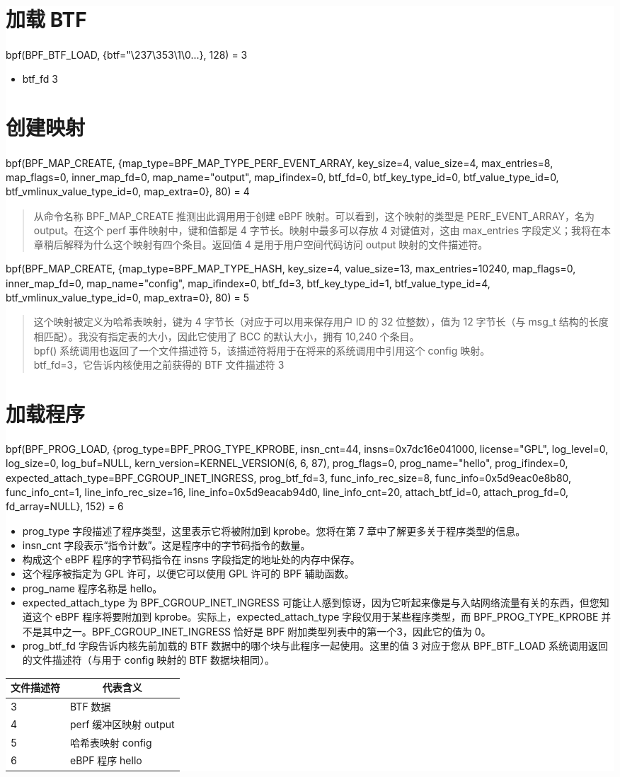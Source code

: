 ```bash
```

# 加载 BTF
bpf(BPF_BTF_LOAD, {btf="\237\353\1\0...}, 128) = 3
- btf_fd 3

# 创建映射
bpf(BPF_MAP_CREATE, {map_type=BPF_MAP_TYPE_PERF_EVENT_ARRAY, key_size=4, value_size=4, max_entries=8, map_flags=0, inner_map_fd=0, map_name="output", map_ifindex=0, btf_fd=0, btf_key_type_id=0, btf_value_type_id=0, btf_vmlinux_value_type_id=0, map_extra=0}, 80) = 4
> 从命令名称 BPF_MAP_CREATE 推测出此调用用于创建 eBPF 映射。可以看到，这个映射的类型是 PERF_EVENT_ARRAY，名为 output。在这个 perf 事件映射中，键和值都是 4 字节长。映射中最多可以存放 4 对键值对，这由 max_entries 字段定义；我将在本章稍后解释为什么这个映射有四个条目。返回值 4 是用于用户空间代码访问 output 映射的文件描述符。

bpf(BPF_MAP_CREATE, {map_type=BPF_MAP_TYPE_HASH, key_size=4, value_size=13, max_entries=10240, map_flags=0, inner_map_fd=0, map_name="config", map_ifindex=0, btf_fd=3, btf_key_type_id=1, btf_value_type_id=4, btf_vmlinux_value_type_id=0, map_extra=0}, 80) = 5
> 这个映射被定义为哈希表映射，键为 4 字节长（对应于可以用来保存用户 ID 的 32 位整数），值为 12 字节长（与 msg_t 结构的长度相匹配）。我没有指定表的大小，因此它使用了 BCC 的默认大小，拥有 10,240 个条目。  
>  bpf() 系统调用也返回了一个文件描述符 5，该描述符将用于在将来的系统调用中引用这个 config 映射。  
> btf_fd=3，它告诉内核使用之前获得的 BTF 文件描述符 3

# 加载程序
bpf(BPF_PROG_LOAD, {prog_type=BPF_PROG_TYPE_KPROBE, insn_cnt=44, insns=0x7dc16e041000, license="GPL", log_level=0, log_size=0, log_buf=NULL, kern_version=KERNEL_VERSION(6, 6, 87), prog_flags=0, prog_name="hello", prog_ifindex=0, expected_attach_type=BPF_CGROUP_INET_INGRESS, prog_btf_fd=3, func_info_rec_size=8, func_info=0x5d9eac0e8b80, func_info_cnt=1, line_info_rec_size=16, line_info=0x5d9eacab94d0, line_info_cnt=20, attach_btf_id=0, attach_prog_fd=0, fd_array=NULL}, 152) = 6

- prog_type 字段描述了程序类型，这里表示它将被附加到 kprobe。您将在第 7 章中了解更多关于程序类型的信息。
- insn_cnt 字段表示“指令计数”。这是程序中的字节码指令的数量。
- 构成这个 eBPF 程序的字节码指令在 insns 字段指定的地址处的内存中保存。
- 这个程序被指定为 GPL 许可，以便它可以使用 GPL 许可的 BPF 辅助函数。
- prog_name 程序名称是 hello。
- expected_attach_type 为 BPF_CGROUP_INET_INGRESS 可能让人感到惊讶，因为它听起来像是与入站网络流量有关的东西，但您知道这个 eBPF 程序将要附加到 kprobe。实际上，expected_attach_type 字段仅用于某些程序类型，而 BPF_PROG_TYPE_KPROBE 并不是其中之一。BPF_CGROUP_INET_INGRESS 恰好是 BPF 附加类型列表中的第一个3，因此它的值为 0。
- prog_btf_fd 字段告诉内核先前加载的 BTF 数据中的哪个块与此程序一起使用。这里的值 3 对应于您从 BPF_BTF_LOAD 系统调用返回的文件描述符（与用于 config 映射的 BTF 数据块相同）。


| 文件描述符 | 代表含义              |
|------------|-----------------------|
| 3          | BTF 数据              |
| 4          | perf 缓冲区映射 output |
| 5          | 哈希表映射 config     |
| 6          | eBPF 程序 hello       |
